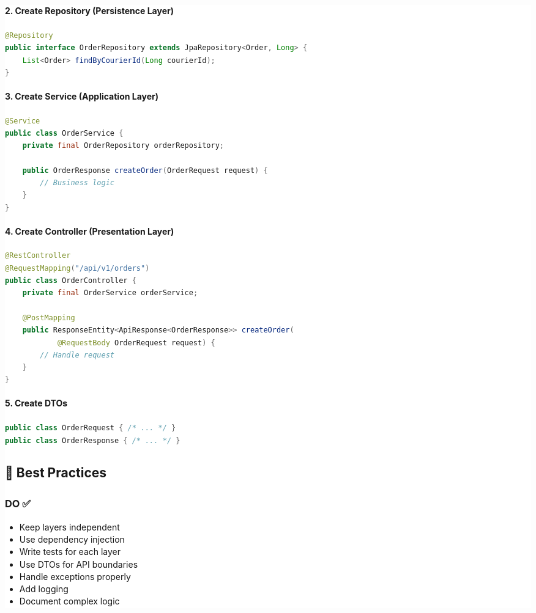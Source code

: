 #### 2. Create Repository (Persistence Layer)
```java
@Repository
public interface OrderRepository extends JpaRepository<Order, Long> {
    List<Order> findByCourierId(Long courierId);
}
```

#### 3. Create Service (Application Layer)
```java
@Service
public class OrderService {
    private final OrderRepository orderRepository;
    
    public OrderResponse createOrder(OrderRequest request) {
        // Business logic
    }
}
```

#### 4. Create Controller (Presentation Layer)
```java
@RestController
@RequestMapping("/api/v1/orders")
public class OrderController {
    private final OrderService orderService;
    
    @PostMapping
    public ResponseEntity<ApiResponse<OrderResponse>> createOrder(
            @RequestBody OrderRequest request) {
        // Handle request
    }
}
```

#### 5. Create DTOs
```java
public class OrderRequest { /* ... */ }
public class OrderResponse { /* ... */ }
```

## 📝 Best Practices

### DO ✅
- Keep layers independent
- Use dependency injection
- Write tests for each layer
- Use DTOs for API boundaries
- Handle exceptions properly
- Add logging
- Document complex logic
